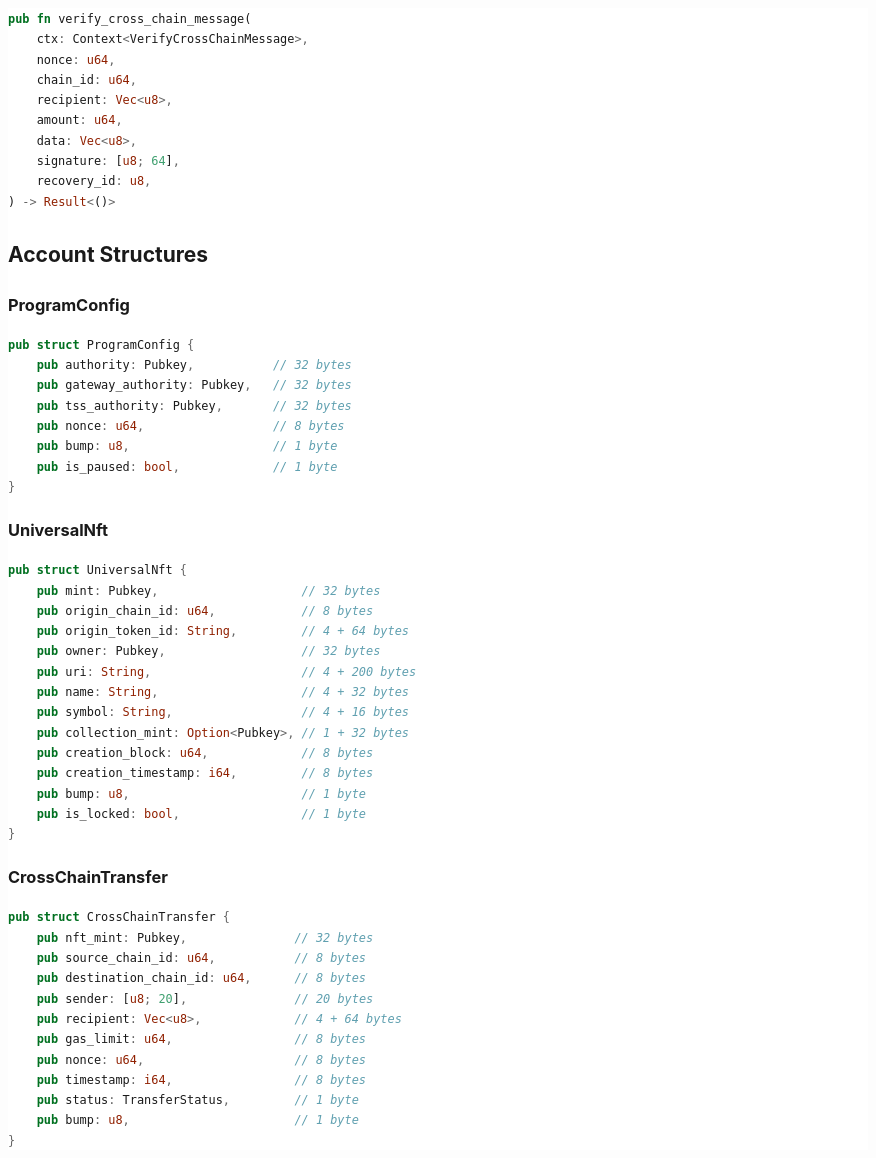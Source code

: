 ```rust
pub fn verify_cross_chain_message(
    ctx: Context<VerifyCrossChainMessage>,
    nonce: u64,
    chain_id: u64,
    recipient: Vec<u8>,
    amount: u64,
    data: Vec<u8>,
    signature: [u8; 64],
    recovery_id: u8,
) -> Result<()>
```

## Account Structures

### ProgramConfig
```rust
pub struct ProgramConfig {
    pub authority: Pubkey,           // 32 bytes
    pub gateway_authority: Pubkey,   // 32 bytes
    pub tss_authority: Pubkey,       // 32 bytes
    pub nonce: u64,                  // 8 bytes
    pub bump: u8,                    // 1 byte
    pub is_paused: bool,             // 1 byte
}
```

### UniversalNft
```rust
pub struct UniversalNft {
    pub mint: Pubkey,                    // 32 bytes
    pub origin_chain_id: u64,            // 8 bytes
    pub origin_token_id: String,         // 4 + 64 bytes
    pub owner: Pubkey,                   // 32 bytes
    pub uri: String,                     // 4 + 200 bytes
    pub name: String,                    // 4 + 32 bytes
    pub symbol: String,                  // 4 + 16 bytes
    pub collection_mint: Option<Pubkey>, // 1 + 32 bytes
    pub creation_block: u64,             // 8 bytes
    pub creation_timestamp: i64,         // 8 bytes
    pub bump: u8,                        // 1 byte
    pub is_locked: bool,                 // 1 byte
}
```

### CrossChainTransfer
```rust
pub struct CrossChainTransfer {
    pub nft_mint: Pubkey,               // 32 bytes
    pub source_chain_id: u64,           // 8 bytes
    pub destination_chain_id: u64,      // 8 bytes
    pub sender: [u8; 20],               // 20 bytes
    pub recipient: Vec<u8>,             // 4 + 64 bytes
    pub gas_limit: u64,                 // 8 bytes
    pub nonce: u64,                     // 8 bytes
    pub timestamp: i64,                 // 8 bytes
    pub status: TransferStatus,         // 1 byte
    pub bump: u8,                       // 1 byte
}
```
